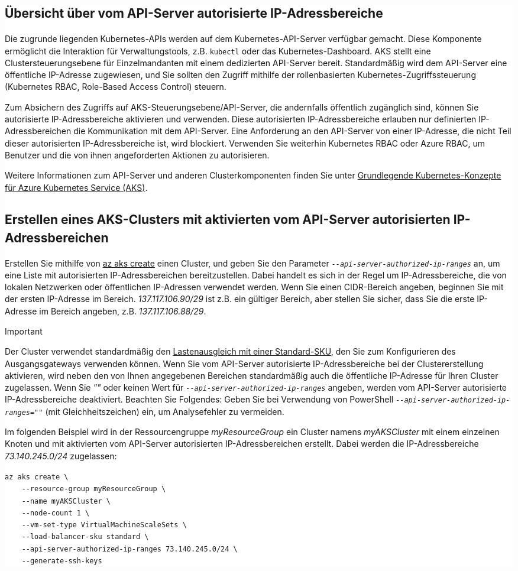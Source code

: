 ## <a name="overview-of-api-server-authorized-ip-ranges"></a>Übersicht über vom API-Server autorisierte IP-Adressbereiche

Die zugrunde liegenden Kubernetes-APIs werden auf dem Kubernetes-API-Server verfügbar gemacht. Diese Komponente ermöglicht die Interaktion für Verwaltungstools, z.B. `kubectl` oder das Kubernetes-Dashboard. AKS stellt eine Clustersteuerungsebene für Einzelmandanten mit einem dedizierten API-Server bereit. Standardmäßig wird dem API-Server eine öffentliche IP-Adresse zugewiesen, und Sie sollten den Zugriff mithilfe der rollenbasierten Kubernetes-Zugriffssteuerung (Kubernetes RBAC, Role-Based Access Control) steuern.

Zum Absichern des Zugriffs auf AKS-Steuerungsebene/API-Server, die andernfalls öffentlich zugänglich sind, können Sie autorisierte IP-Adressbereiche aktivieren und verwenden. Diese autorisierten IP-Adressbereiche erlauben nur definierten IP-Adressbereichen die Kommunikation mit dem API-Server. Eine Anforderung an den API-Server von einer IP-Adresse, die nicht Teil dieser autorisierten IP-Adressbereiche ist, wird blockiert. Verwenden Sie weiterhin Kubernetes RBAC oder Azure RBAC, um Benutzer und die von ihnen angeforderten Aktionen zu autorisieren.

Weitere Informationen zum API-Server und anderen Clusterkomponenten finden Sie unter [Grundlegende Kubernetes-Konzepte für Azure Kubernetes Service (AKS)][concepts-clusters-workloads].

## <a name="create-an-aks-cluster-with-api-server-authorized-ip-ranges-enabled"></a>Erstellen eines AKS-Clusters mit aktivierten vom API-Server autorisierten IP-Adressbereichen

Erstellen Sie mithilfe von [az aks create][az-aks-create] einen Cluster, und geben Sie den Parameter *`--api-server-authorized-ip-ranges`* an, um eine Liste mit autorisierten IP-Adressbereichen bereitzustellen. Dabei handelt es sich in der Regel um IP-Adressbereiche, die von lokalen Netzwerken oder öffentlichen IP-Adressen verwendet werden. Wenn Sie einen CIDR-Bereich angeben, beginnen Sie mit der ersten IP-Adresse im Bereich. *137.117.106.90/29* ist z.B. ein gültiger Bereich, aber stellen Sie sicher, dass Sie die erste IP-Adresse im Bereich angeben, z.B. *137.117.106.88/29*.

> [!IMPORTANT]
> Der Cluster verwendet standardmäßig den [Lastenausgleich mit einer Standard-SKU][standard-sku-lb], den Sie zum Konfigurieren des Ausgangsgateways verwenden können. Wenn Sie vom API-Server autorisierte IP-Adressbereiche bei der Clustererstellung aktivieren, wird neben den von Ihnen angegebenen Bereichen standardmäßig auch die öffentliche IP-Adresse für Ihren Cluster zugelassen. Wenn Sie *""* oder keinen Wert für *`--api-server-authorized-ip-ranges`* angeben, werden vom API-Server autorisierte IP-Adressbereiche deaktiviert. Beachten Sie Folgendes: Geben Sie bei Verwendung von PowerShell *`--api-server-authorized-ip-ranges=""`* (mit Gleichheitszeichen) ein, um Analysefehler zu vermeiden.

Im folgenden Beispiel wird in der Ressourcengruppe *myResourceGroup* ein Cluster namens *myAKSCluster* mit einem einzelnen Knoten und mit aktivierten vom API-Server autorisierten IP-Adressbereichen erstellt. Dabei werden die IP-Adressbereiche *73.140.245.0/24* zugelassen:

```azurecli-interactive
az aks create \
    --resource-group myResourceGroup \
    --name myAKSCluster \
    --node-count 1 \
    --vm-set-type VirtualMachineScaleSets \
    --load-balancer-sku standard \
    --api-server-authorized-ip-ranges 73.140.245.0/24 \
    --generate-ssh-keys
```


[cni-networking]: https://github.com/Azure/azure-container-networking/blob/master/docs/cni.md
[dev-spaces-ranges]: /previous-versions/azure/dev-spaces/#aks-cluster-network-requirements
[kubenet]: https://kubernetes.io/docs/concepts/extend-kubernetes/compute-storage-net/network-plugins/#kubenet
[az-aks-update]: /cli/azure/aks#az_aks_update
[az-aks-create]: /cli/azure/aks#az_aks_create
[az-aks-show]: /cli/azure/aks#az_aks_show
[az-network-public-ip-list]: /cli/azure/network/public-ip#az_network_public_ip_list
[concepts-clusters-workloads]: concepts-clusters-workloads.md
[concepts-security]: concepts-security.md
[install-azure-cli]: /cli/azure/install-azure-cli
[operator-best-practices-cluster-security]: operator-best-practices-cluster-security.md
[route-tables]: ../virtual-network/manage-route-table.md
[standard-sku-lb]: load-balancer-standard.md